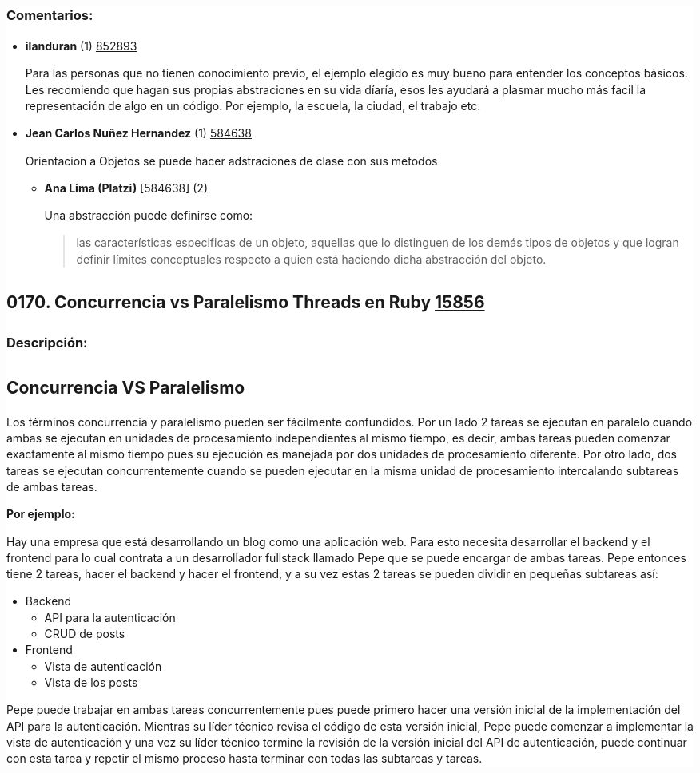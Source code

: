 ### Comentarios:

* **ilanduran** (1) [852893](https://platzi.com/comentario/852893/) 

	Para las personas que no tienen conocimiento previo, el ejemplo elegido es muy bueno para entender los conceptos básicos. Les recomiendo que hagan sus propias abstraciones en su vida díaría, esos les ayudará a plasmar mucho más facil la representación de algo en un código. Por ejemplo, la escuela, la ciudad, el trabajo etc.

* **Jean Carlos Nuñez Hernandez** (1) [584638](https://platzi.com/comentario/584638/) 

	Orientacion a Objetos se puede hacer adstraciones de clase con sus metodos

	* **Ana Lima (Platzi)** [584638] (2)

		Una abstracción puede definirse como:
		
		> las características especificas de un objeto, aquellas que lo distinguen de los demás tipos de objetos y que logran definir límites conceptuales respecto a quien está haciendo dicha abstracción del objeto.

## 0170. Concurrencia vs Paralelismo Threads en Ruby [15856](https://platzi.com/clases/1441-ruby/15856-concurrencia-vs-paralelismo-threads-en-ruby/)

### Descripción:


## Concurrencia VS Paralelismo

Los términos concurrencia y paralelismo pueden ser fácilmente confundidos. Por un lado 2 tareas se ejecutan en paralelo cuando ambas se ejecutan en unidades de procesamiento independientes al mismo tiempo, es decir, ambas tareas pueden comenzar exactamente al mismo tiempo pues su ejecución es manejada por dos unidades de procesamiento diferente. Por otro lado, dos tareas se ejecutan concurrentemente cuando se pueden ejecutar en la misma unidad de procesamiento intercalando subtareas de ambas tareas.

**Por ejemplo:**

Hay una empresa que está desarrollando un blog como una aplicación web. Para esto necesita desarrollar el backend y el frontend para lo cual contrata a un desarrollador fullstack llamado Pepe que se puede encargar de ambas tareas. Pepe entonces tiene 2 tareas, hacer el backend y hacer el frontend, y a su vez estas 2 tareas se pueden dividir en pequeñas subtareas así:

* Backend 
  * API para la autenticación
  * CRUD de posts
* Frontend 
  * Vista de autenticación
  * Vista de los posts



Pepe puede trabajar en ambas tareas concurrentemente pues puede primero hacer una versión inicial de la implementación del API para la autenticación. Mientras su líder técnico revisa el código de esta versión inicial, Pepe puede comenzar a implementar la vista de autenticación y una vez su líder técnico termine la revisión de la versión inicial del API de autenticación, puede continuar con esta tarea y repetir el mismo proceso hasta terminar con todas las subtareas y tareas.

